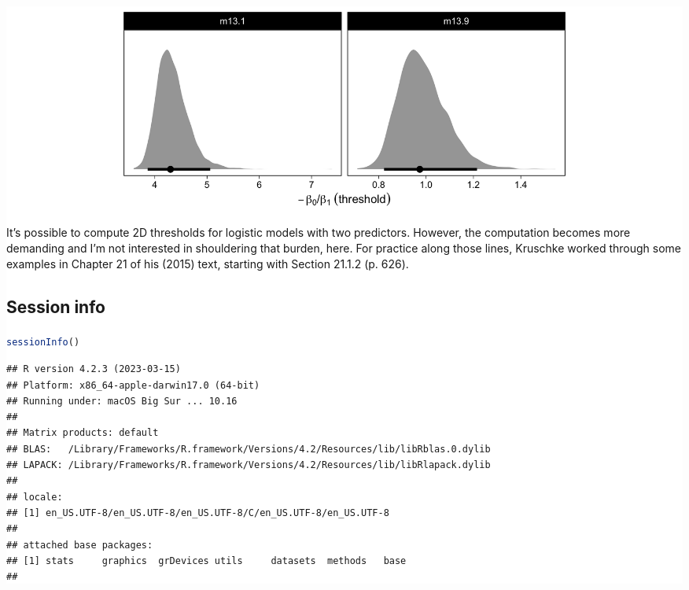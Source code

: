<img src="13_files/figure-gfm/unnamed-chunk-134-1.png" width="576" style="display: block; margin: auto;" />

It’s possible to compute 2D thresholds for logistic models with two
predictors. However, the computation becomes more demanding and I’m not
interested in shouldering that burden, here. For practice along those
lines, Kruschke worked through some examples in Chapter 21 of his (2015)
text, starting with Section 21.1.2 (p. 626).

## Session info

``` r
sessionInfo()
```

    ## R version 4.2.3 (2023-03-15)
    ## Platform: x86_64-apple-darwin17.0 (64-bit)
    ## Running under: macOS Big Sur ... 10.16
    ## 
    ## Matrix products: default
    ## BLAS:   /Library/Frameworks/R.framework/Versions/4.2/Resources/lib/libRblas.0.dylib
    ## LAPACK: /Library/Frameworks/R.framework/Versions/4.2/Resources/lib/libRlapack.dylib
    ## 
    ## locale:
    ## [1] en_US.UTF-8/en_US.UTF-8/en_US.UTF-8/C/en_US.UTF-8/en_US.UTF-8
    ## 
    ## attached base packages:
    ## [1] stats     graphics  grDevices utils     datasets  methods   base     
    ## 